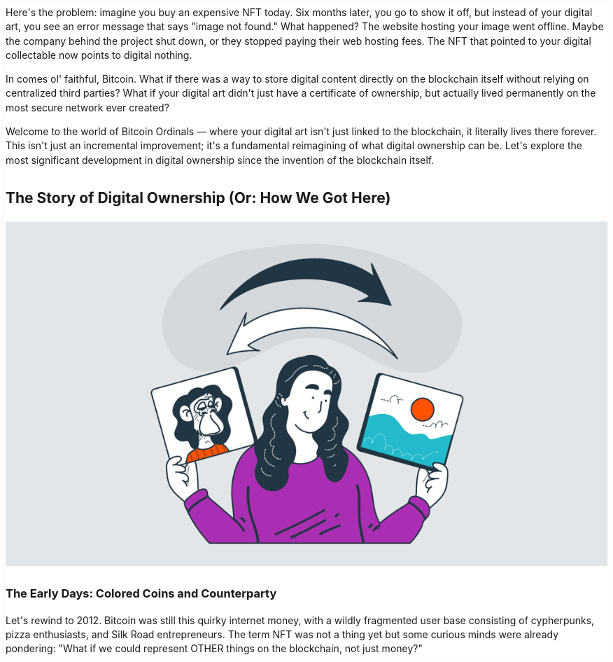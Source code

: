 Here's the problem: imagine you buy an expensive NFT today. Six months later, you go to show it off, but instead of your digital art, you see an error message that says "image not found." What happened? The website hosting your image went offline. Maybe the company behind the project shut down, or they stopped paying their web hosting fees. The NFT that pointed to your digital collectable now points to digital nothing.

In comes ol' faithful, Bitcoin. What if there was a way to store digital content directly on the blockchain itself without relying on centralized third parties? What if your digital art didn't just have a certificate of ownership, but actually lived permanently on the most secure network ever created?

Welcome to the world of Bitcoin Ordinals — where your digital art isn't just linked to the blockchain, it literally lives there forever. This isn't just an incremental improvement; it's a fundamental reimagining of what digital ownership can be. Let's explore the most significant development in digital ownership since the invention of the blockchain itself.

## The Story of Digital Ownership (Or: How We Got Here)

![Bored Ape compared to painting |style:full-width|caption: Digital VS Traditional art](https://raw.githubusercontent.com/Linnyp/blogtest/main/images/article/storyofownership.png)

### The Early Days: Colored Coins and Counterparty

Let's rewind to 2012. Bitcoin was still this quirky internet money, with a wildly fragmented user base consisting of cypherpunks, pizza enthusiasts, and Silk Road entrepreneurs. The term NFT was not a thing yet but some curious minds were already pondering: "What if we could represent OTHER things on the blockchain, not just money?"

